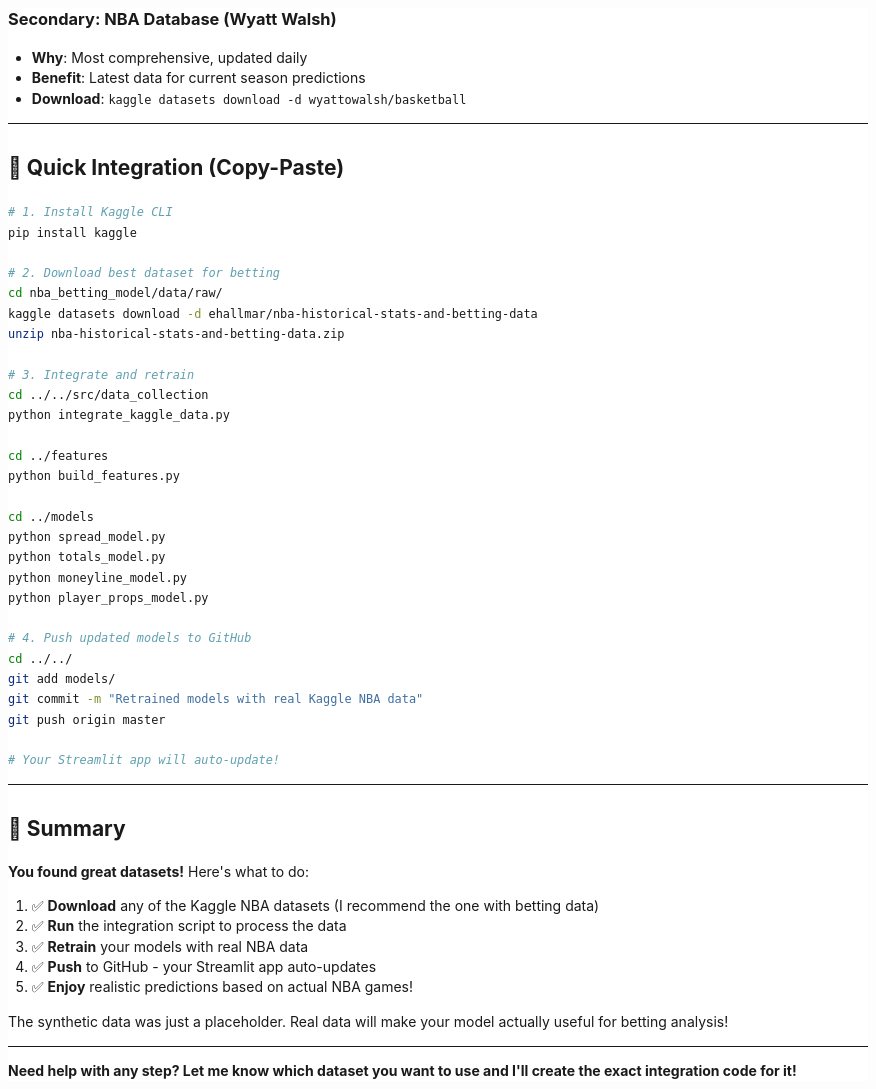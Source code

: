 ### Secondary: NBA Database (Wyatt Walsh)
- **Why**: Most comprehensive, updated daily
- **Benefit**: Latest data for current season predictions
- **Download**: `kaggle datasets download -d wyattowalsh/basketball`

---

## 🚀 Quick Integration (Copy-Paste)

```bash
# 1. Install Kaggle CLI
pip install kaggle

# 2. Download best dataset for betting
cd nba_betting_model/data/raw/
kaggle datasets download -d ehallmar/nba-historical-stats-and-betting-data
unzip nba-historical-stats-and-betting-data.zip

# 3. Integrate and retrain
cd ../../src/data_collection
python integrate_kaggle_data.py

cd ../features
python build_features.py

cd ../models
python spread_model.py
python totals_model.py
python moneyline_model.py
python player_props_model.py

# 4. Push updated models to GitHub
cd ../../
git add models/
git commit -m "Retrained models with real Kaggle NBA data"
git push origin master

# Your Streamlit app will auto-update!
```

---

## 📝 Summary

**You found great datasets!** Here's what to do:

1. ✅ **Download** any of the Kaggle NBA datasets (I recommend the one with betting data)
2. ✅ **Run** the integration script to process the data
3. ✅ **Retrain** your models with real NBA data
4. ✅ **Push** to GitHub - your Streamlit app auto-updates
5. ✅ **Enjoy** realistic predictions based on actual NBA games!

The synthetic data was just a placeholder. Real data will make your model actually useful for betting analysis!

---

**Need help with any step? Let me know which dataset you want to use and I'll create the exact integration code for it!**

